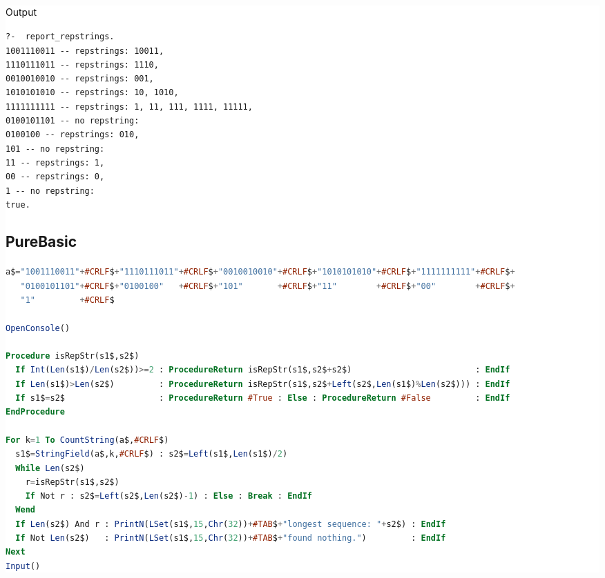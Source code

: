 
Output


```txt
?-  report_repstrings.
1001110011 -- repstrings: 10011, 
1110111011 -- repstrings: 1110, 
0010010010 -- repstrings: 001, 
1010101010 -- repstrings: 10, 1010, 
1111111111 -- repstrings: 1, 11, 111, 1111, 11111, 
0100101101 -- no repstring: 
0100100 -- repstrings: 010, 
101 -- no repstring: 
11 -- repstrings: 1, 
00 -- repstrings: 0, 
1 -- no repstring: 
true.
```



## PureBasic


```purebasic
a$="1001110011"+#CRLF$+"1110111011"+#CRLF$+"0010010010"+#CRLF$+"1010101010"+#CRLF$+"1111111111"+#CRLF$+
   "0100101101"+#CRLF$+"0100100"   +#CRLF$+"101"       +#CRLF$+"11"        +#CRLF$+"00"        +#CRLF$+
   "1"         +#CRLF$

OpenConsole()

Procedure isRepStr(s1$,s2$)
  If Int(Len(s1$)/Len(s2$))>=2 : ProcedureReturn isRepStr(s1$,s2$+s2$)                         : EndIf
  If Len(s1$)>Len(s2$)         : ProcedureReturn isRepStr(s1$,s2$+Left(s2$,Len(s1$)%Len(s2$))) : EndIf
  If s1$=s2$                   : ProcedureReturn #True : Else : ProcedureReturn #False         : EndIf
EndProcedure

For k=1 To CountString(a$,#CRLF$)
  s1$=StringField(a$,k,#CRLF$) : s2$=Left(s1$,Len(s1$)/2)  
  While Len(s2$) 
    r=isRepStr(s1$,s2$)
    If Not r : s2$=Left(s2$,Len(s2$)-1) : Else : Break : EndIf
  Wend
  If Len(s2$) And r : PrintN(LSet(s1$,15,Chr(32))+#TAB$+"longest sequence: "+s2$) : EndIf
  If Not Len(s2$)   : PrintN(LSet(s1$,15,Chr(32))+#TAB$+"found nothing.")         : EndIf
Next
Input()
```
